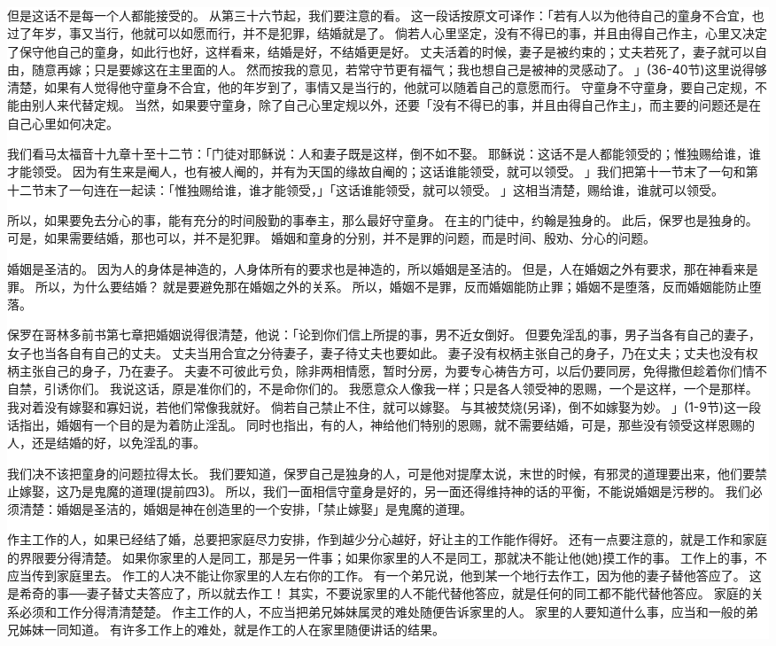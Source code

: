 但是这话不是每一个人都能接受的。
从第三十六节起，我们要注意的看。
这一段话按原文可译作：「若有人以为他待自己的童身不合宜，也过了年岁，事又当行，他就可以如愿而行，并不是犯罪，结婚就是了。
倘若人心里坚定，没有不得已的事，并且由得自己作主，心里又决定了保守他自己的童身，如此行也好，这样看来，结婚是好，不结婚更是好。
丈夫活着的时候，妻子是被约束的；丈夫若死了，妻子就可以自由，随意再嫁；只是要嫁这在主里面的人。
然而按我的意见，若常守节更有福气；我也想自己是被神的灵感动了。
」(36-40节)这里说得够清楚，如果有人觉得他守童身不合宜，他的年岁到了，事情又是当行的，他就可以随着自己的意愿而行。
守童身不守童身，要自己定规，不能由别人来代替定规。
当然，如果要守童身，除了自己心里定规以外，还要「没有不得已的事，并且由得自己作主」，而主要的问题还是在自己心里如何决定。

我们看马太福音十九章十至十二节：「门徒对耶稣说：人和妻子既是这样，倒不如不娶。
耶稣说：这话不是人都能领受的；惟独赐给谁，谁才能领受。
因为有生来是阉人，也有被人阉的，并有为天国的缘故自阉的；这话谁能领受，就可以领受。
」我们把第十一节末了一句和第十二节末了一句连在一起读：「惟独赐给谁，谁才能领受，」「这话谁能领受，就可以领受。
」这相当清楚，赐给谁，谁就可以领受。

所以，如果要免去分心的事，能有充分的时间殷勤的事奉主，那么最好守童身。
在主的门徒中，约翰是独身的。
此后，保罗也是独身的。
可是，如果需要结婚，那也可以，并不是犯罪。
婚姻和童身的分别，并不是罪的问题，而是时间、殷劝、分心的问题。

婚姻是圣洁的。
因为人的身体是神造的，人身体所有的要求也是神造的，所以婚姻是圣洁的。
但是，人在婚姻之外有要求，那在神看来是罪。
所以，为什么要结婚？
就是要避免那在婚姻之外的关系。
所以，婚姻不是罪，反而婚姻能防止罪；婚姻不是堕落，反而婚姻能防止堕落。

保罗在哥林多前书第七章把婚姻说得很清楚，他说：「论到你们信上所提的事，男不近女倒好。
但要免淫乱的事，男子当各有自己的妻子，女子也当各自有自己的丈夫。
丈夫当用合宜之分待妻子，妻子待丈夫也要如此。
妻子没有权柄主张自己的身子，乃在丈夫；丈夫也没有权柄主张自己的身子，乃在妻子。
夫妻不可彼此亏负，除非两相情愿，暂时分房，为要专心祷告方可，以后仍要同房，免得撒但趁着你们情不自禁，引诱你们。
我说这话，原是准你们的，不是命你们的。
我愿意众人像我一样；只是各人领受神的恩赐，一个是这样，一个是那样。
我对着没有嫁娶和寡妇说，若他们常像我就好。
倘若自己禁止不住，就可以嫁娶。
与其被焚烧(另译)，倒不如嫁娶为妙。
」(1-9节)这一段话指出，婚姻有一个目的是为着防止淫乱。
同时也指出，有的人，神给他们特别的恩赐，就不需要结婚，可是，那些没有领受这样恩赐的人，还是结婚的好，以免淫乱的事。

我们决不该把童身的问题拉得太长。
我们要知道，保罗自己是独身的人，可是他对提摩太说，末世的时候，有邪灵的道理要出来，他们要禁止嫁娶，这乃是鬼魔的道理(提前四3)。
所以，我们一面相信守童身是好的，另一面还得维持神的话的平衡，不能说婚姻是污秽的。
我们必须清楚：婚姻是圣洁的，婚姻是神在创造里的一个安排，「禁止嫁娶」是鬼魔的道理。

作主工作的人，如果已经结了婚，总要把家庭尽力安排，作到越少分心越好，好让主的工作能作得好。
还有一点要注意的，就是工作和家庭的界限要分得清楚。
如果你家里的人是同工，那是另一件事；如果你家里的人不是同工，那就决不能让他(她)摸工作的事。
工作上的事，不应当传到家庭里去。
作工的人决不能让你家里的人左右你的工作。
有一个弟兄说，他到某一个地行去作工，因为他的妻子替他答应了。
这是希奇的事──妻子替丈夫答应了，所以就去作工！
其实，不要说家里的人不能代替他答应，就是任何的同工都不能代替他答应。
家庭的关系必须和工作分得清清楚楚。
作主工作的人，不应当把弟兄姊妹属灵的难处随便告诉家里的人。
家里的人要知道什么事，应当和一般的弟兄姊妹一同知道。
有许多工作上的难处，就是作工的人在家里随便讲话的结果。
